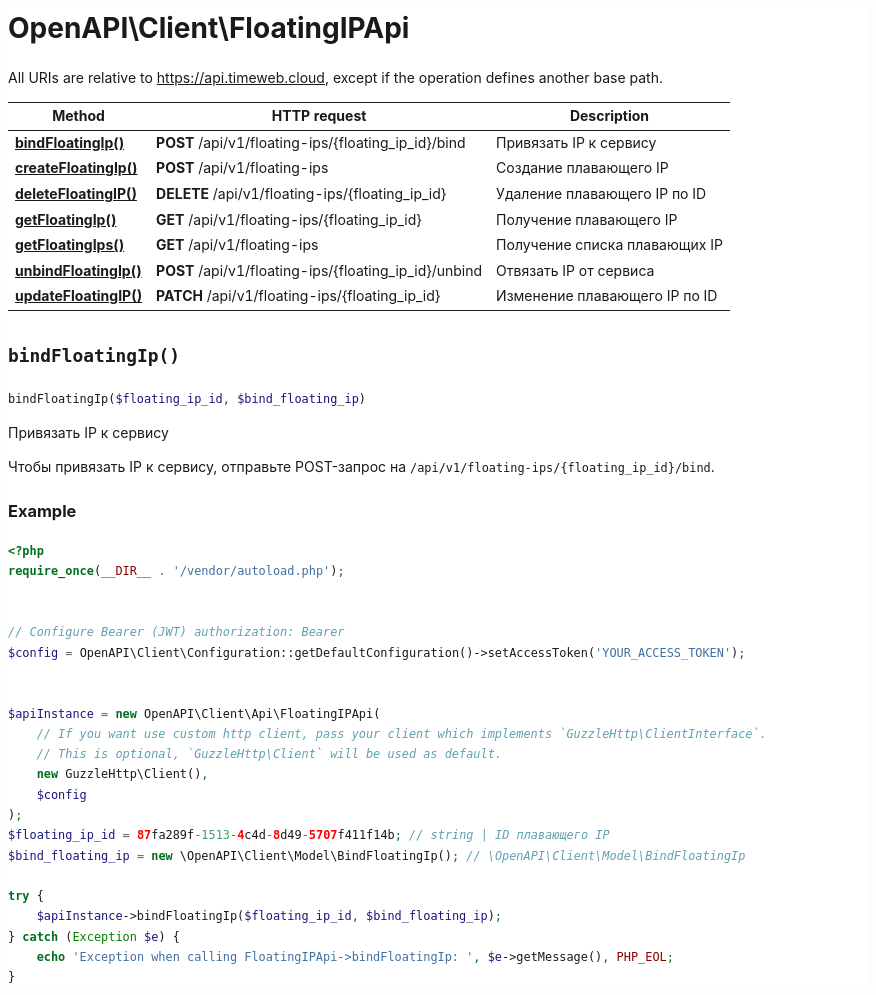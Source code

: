 # OpenAPI\Client\FloatingIPApi

All URIs are relative to https://api.timeweb.cloud, except if the operation defines another base path.

| Method | HTTP request | Description |
| ------------- | ------------- | ------------- |
| [**bindFloatingIp()**](FloatingIPApi.md#bindFloatingIp) | **POST** /api/v1/floating-ips/{floating_ip_id}/bind | Привязать IP к сервису |
| [**createFloatingIp()**](FloatingIPApi.md#createFloatingIp) | **POST** /api/v1/floating-ips | Создание плавающего IP |
| [**deleteFloatingIP()**](FloatingIPApi.md#deleteFloatingIP) | **DELETE** /api/v1/floating-ips/{floating_ip_id} | Удаление плавающего IP по ID |
| [**getFloatingIp()**](FloatingIPApi.md#getFloatingIp) | **GET** /api/v1/floating-ips/{floating_ip_id} | Получение плавающего IP |
| [**getFloatingIps()**](FloatingIPApi.md#getFloatingIps) | **GET** /api/v1/floating-ips | Получение списка плавающих IP |
| [**unbindFloatingIp()**](FloatingIPApi.md#unbindFloatingIp) | **POST** /api/v1/floating-ips/{floating_ip_id}/unbind | Отвязать IP от сервиса |
| [**updateFloatingIP()**](FloatingIPApi.md#updateFloatingIP) | **PATCH** /api/v1/floating-ips/{floating_ip_id} | Изменение плавающего IP по ID |


## `bindFloatingIp()`

```php
bindFloatingIp($floating_ip_id, $bind_floating_ip)
```

Привязать IP к сервису

Чтобы привязать IP к сервису, отправьте POST-запрос на `/api/v1/floating-ips/{floating_ip_id}/bind`.

### Example

```php
<?php
require_once(__DIR__ . '/vendor/autoload.php');


// Configure Bearer (JWT) authorization: Bearer
$config = OpenAPI\Client\Configuration::getDefaultConfiguration()->setAccessToken('YOUR_ACCESS_TOKEN');


$apiInstance = new OpenAPI\Client\Api\FloatingIPApi(
    // If you want use custom http client, pass your client which implements `GuzzleHttp\ClientInterface`.
    // This is optional, `GuzzleHttp\Client` will be used as default.
    new GuzzleHttp\Client(),
    $config
);
$floating_ip_id = 87fa289f-1513-4c4d-8d49-5707f411f14b; // string | ID плавающего IP
$bind_floating_ip = new \OpenAPI\Client\Model\BindFloatingIp(); // \OpenAPI\Client\Model\BindFloatingIp

try {
    $apiInstance->bindFloatingIp($floating_ip_id, $bind_floating_ip);
} catch (Exception $e) {
    echo 'Exception when calling FloatingIPApi->bindFloatingIp: ', $e->getMessage(), PHP_EOL;
}
```
